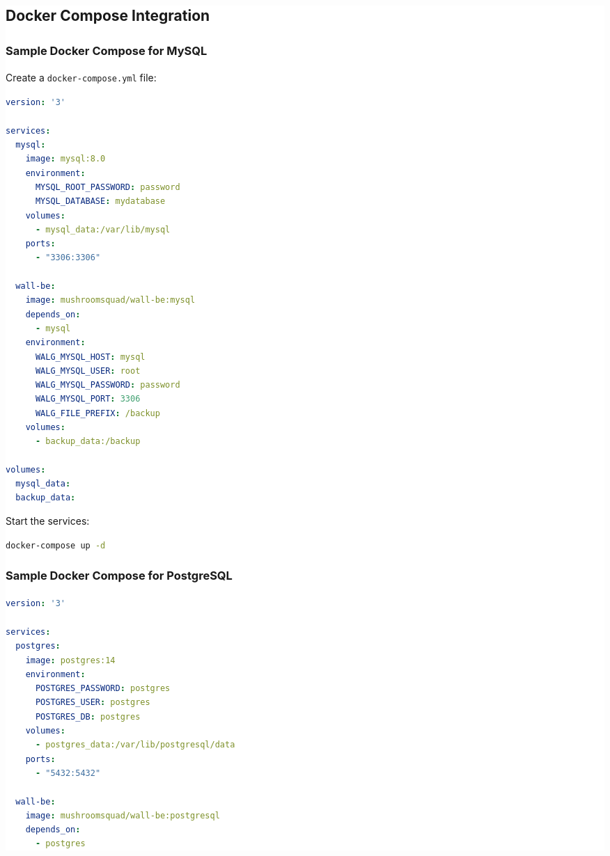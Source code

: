 ## Docker Compose Integration

### Sample Docker Compose for MySQL

Create a `docker-compose.yml` file:

```yaml
version: '3'

services:
  mysql:
    image: mysql:8.0
    environment:
      MYSQL_ROOT_PASSWORD: password
      MYSQL_DATABASE: mydatabase
    volumes:
      - mysql_data:/var/lib/mysql
    ports:
      - "3306:3306"

  wall-be:
    image: mushroomsquad/wall-be:mysql
    depends_on:
      - mysql
    environment:
      WALG_MYSQL_HOST: mysql
      WALG_MYSQL_USER: root
      WALG_MYSQL_PASSWORD: password
      WALG_MYSQL_PORT: 3306
      WALG_FILE_PREFIX: /backup
    volumes:
      - backup_data:/backup

volumes:
  mysql_data:
  backup_data:
```

Start the services:

```bash
docker-compose up -d
```

### Sample Docker Compose for PostgreSQL

```yaml
version: '3'

services:
  postgres:
    image: postgres:14
    environment:
      POSTGRES_PASSWORD: postgres
      POSTGRES_USER: postgres
      POSTGRES_DB: postgres
    volumes:
      - postgres_data:/var/lib/postgresql/data
    ports:
      - "5432:5432"

  wall-be:
    image: mushroomsquad/wall-be:postgresql
    depends_on:
      - postgres
```